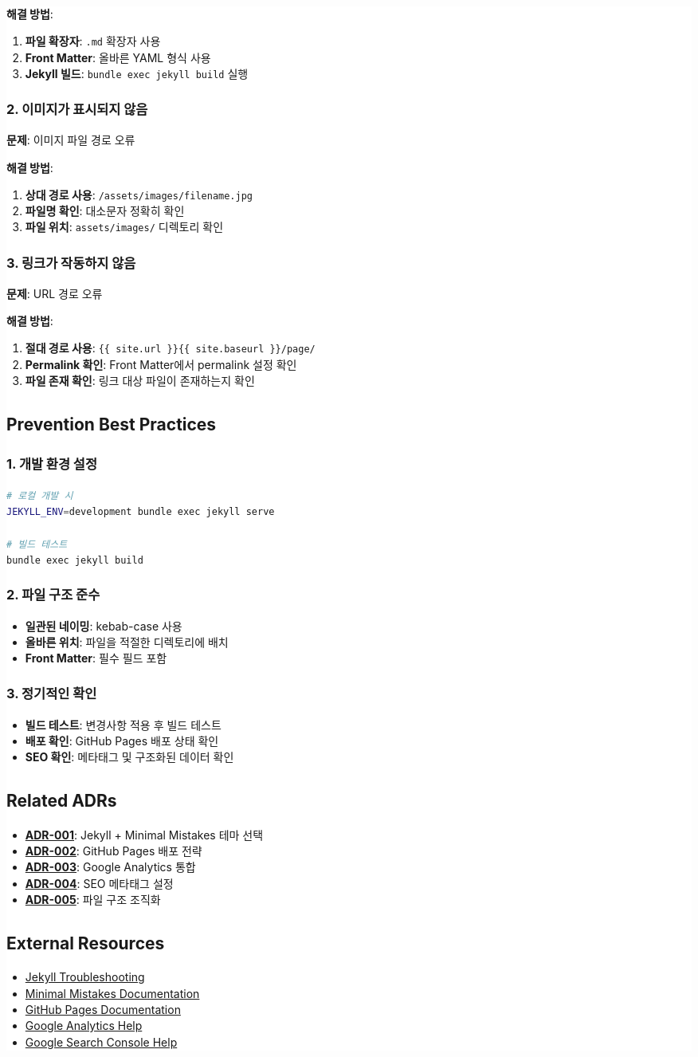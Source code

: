 **해결 방법**:
1. **파일 확장자**: `.md` 확장자 사용
2. **Front Matter**: 올바른 YAML 형식 사용
3. **Jekyll 빌드**: `bundle exec jekyll build` 실행

### 2. 이미지가 표시되지 않음
**문제**: 이미지 파일 경로 오류

**해결 방법**:
1. **상대 경로 사용**: `/assets/images/filename.jpg`
2. **파일명 확인**: 대소문자 정확히 확인
3. **파일 위치**: `assets/images/` 디렉토리 확인

### 3. 링크가 작동하지 않음
**문제**: URL 경로 오류

**해결 방법**:
1. **절대 경로 사용**: `{{ site.url }}{{ site.baseurl }}/page/`
2. **Permalink 확인**: Front Matter에서 permalink 설정 확인
3. **파일 존재 확인**: 링크 대상 파일이 존재하는지 확인

## Prevention Best Practices

### 1. 개발 환경 설정
```bash
# 로컬 개발 시
JEKYLL_ENV=development bundle exec jekyll serve

# 빌드 테스트
bundle exec jekyll build
```

### 2. 파일 구조 준수
- **일관된 네이밍**: kebab-case 사용
- **올바른 위치**: 파일을 적절한 디렉토리에 배치
- **Front Matter**: 필수 필드 포함

### 3. 정기적인 확인
- **빌드 테스트**: 변경사항 적용 후 빌드 테스트
- **배포 확인**: GitHub Pages 배포 상태 확인
- **SEO 확인**: 메타태그 및 구조화된 데이터 확인

## Related ADRs
- **[ADR-001](./ADR-001-jekyll-minimal-mistakes-theme.md)**: Jekyll + Minimal Mistakes 테마 선택
- **[ADR-002](./ADR-002-github-pages-deployment.md)**: GitHub Pages 배포 전략
- **[ADR-003](./ADR-003-google-analytics-integration.md)**: Google Analytics 통합
- **[ADR-004](./ADR-004-seo-meta-tags-setup.md)**: SEO 메타태그 설정
- **[ADR-005](./ADR-005-file-structure-organization.md)**: 파일 구조 조직화

## External Resources
- [Jekyll Troubleshooting](https://jekyllrb.com/docs/troubleshooting/)
- [Minimal Mistakes Documentation](https://mmistakes.github.io/minimal-mistakes/)
- [GitHub Pages Documentation](https://docs.github.com/en/pages)
- [Google Analytics Help](https://support.google.com/analytics/)
- [Google Search Console Help](https://support.google.com/webmasters/)
